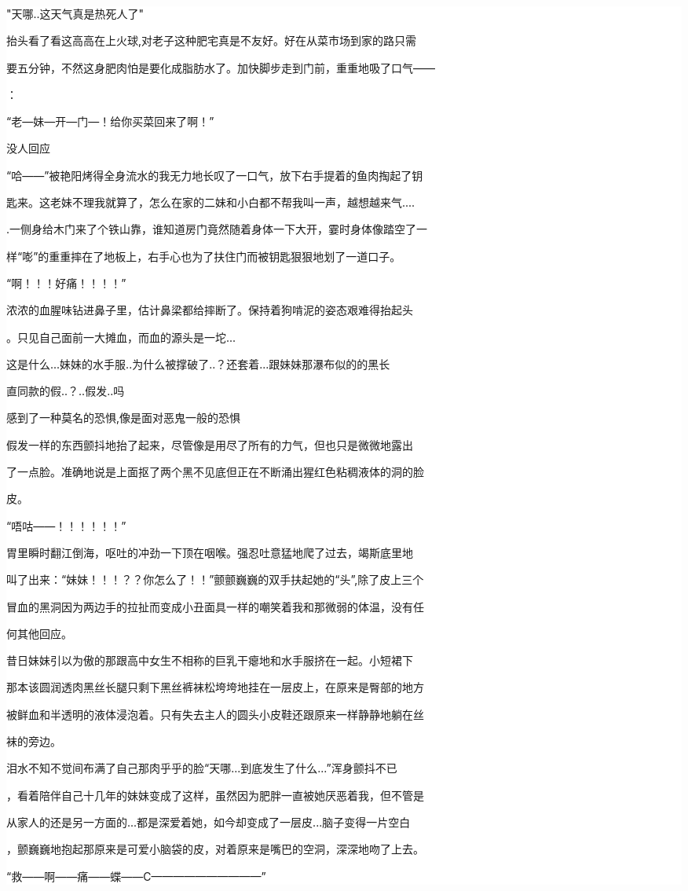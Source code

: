 "天哪..这天气真是热死人了"

抬头看了看这高高在上火球,对老子这种肥宅真是不友好。好在从菜市场到家的路只需

要五分钟，不然这身肥肉怕是要化成脂肪水了。加快脚步走到门前，重重地吸了口气——

：

“老—妹—开—门—！给你买菜回来了啊！”

没人回应

“哈——”被艳阳烤得全身流水的我无力地长叹了一口气，放下右手提着的鱼肉掏起了钥

匙来。这老妹不理我就算了，怎么在家的二妹和小白都不帮我叫一声，越想越来气....

.一侧身给木门来了个铁山靠，谁知道房门竟然随着身体一下大开，霎时身体像踏空了一

样“嘭”的重重摔在了地板上，右手心也为了扶住门而被钥匙狠狠地划了一道口子。

“啊！！！好痛！！！！”

浓浓的血腥味钻进鼻子里，估计鼻梁都给摔断了。保持着狗啃泥的姿态艰难得抬起头

。只见自己面前一大摊血，而血的源头是一坨...

这是什么...妹妹的水手服..为什么被撑破了..？还套着...跟妹妹那瀑布似的的黑长

直同款的假..？..假发..吗

感到了一种莫名的恐惧,像是面对恶鬼一般的恐惧

假发一样的东西颤抖地抬了起来，尽管像是用尽了所有的力气，但也只是微微地露出

了一点脸。准确地说是上面抠了两个黑不见底但正在不断涌出猩红色粘稠液体的洞的脸

皮。

“唔咕——！！！！！！”

胃里瞬时翻江倒海，呕吐的冲劲一下顶在咽喉。强忍吐意猛地爬了过去，竭斯底里地

叫了出来：“妹妹！！！？？你怎么了！！”颤颤巍巍的双手扶起她的“头”,除了皮上三个

冒血的黑洞因为两边手的拉扯而变成小丑面具一样的嘲笑着我和那微弱的体温，没有任

何其他回应。

昔日妹妹引以为傲的那跟高中女生不相称的巨乳干瘪地和水手服挤在一起。小短裙下

那本该圆润透肉黑丝长腿只剩下黑丝裤袜松垮垮地挂在一层皮上，在原来是臀部的地方

被鲜血和半透明的液体浸泡着。只有失去主人的圆头小皮鞋还跟原来一样静静地躺在丝

袜的旁边。

泪水不知不觉间布满了自己那肉乎乎的脸“天哪...到底发生了什么...”浑身颤抖不已

，看着陪伴自己十几年的妹妹变成了这样，虽然因为肥胖一直被她厌恶着我，但不管是

从家人的还是另一方面的...都是深爱着她，如今却变成了一层皮...脑子变得一片空白

，颤巍巍地抱起那原来是可爱小脑袋的皮，对着原来是嘴巴的空洞，深深地吻了上去。

“救——啊——痛——蝶——C——————————”
